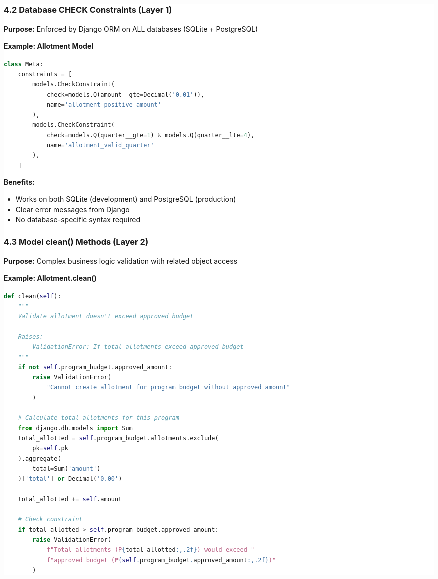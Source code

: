 ### 4.2 Database CHECK Constraints (Layer 1)

**Purpose:** Enforced by Django ORM on ALL databases (SQLite + PostgreSQL)

**Example: Allotment Model**
```python
class Meta:
    constraints = [
        models.CheckConstraint(
            check=models.Q(amount__gte=Decimal('0.01')),
            name='allotment_positive_amount'
        ),
        models.CheckConstraint(
            check=models.Q(quarter__gte=1) & models.Q(quarter__lte=4),
            name='allotment_valid_quarter'
        ),
    ]
```

**Benefits:**
- Works on both SQLite (development) and PostgreSQL (production)
- Clear error messages from Django
- No database-specific syntax required

### 4.3 Model clean() Methods (Layer 2)

**Purpose:** Complex business logic validation with related object access

**Example: Allotment.clean()**
```python
def clean(self):
    """
    Validate allotment doesn't exceed approved budget

    Raises:
        ValidationError: If total allotments exceed approved budget
    """
    if not self.program_budget.approved_amount:
        raise ValidationError(
            "Cannot create allotment for program budget without approved amount"
        )

    # Calculate total allotments for this program
    from django.db.models import Sum
    total_allotted = self.program_budget.allotments.exclude(
        pk=self.pk
    ).aggregate(
        total=Sum('amount')
    )['total'] or Decimal('0.00')

    total_allotted += self.amount

    # Check constraint
    if total_allotted > self.program_budget.approved_amount:
        raise ValidationError(
            f"Total allotments (₱{total_allotted:,.2f}) would exceed "
            f"approved budget (₱{self.program_budget.approved_amount:,.2f})"
        )
```
